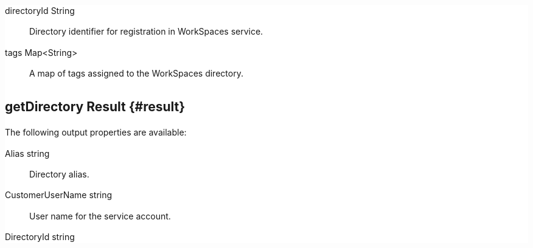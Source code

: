 <div>
<pulumi-choosable type="language" values="yaml">
<dl class="resources-properties"><dt class="property-required"
            title="Required">
        <span id="directoryid_yaml">
<a data-swiftype-name="resource-property" data-swiftype-type="text" href="#directoryid_yaml" style="color: inherit; text-decoration: inherit;">directory<wbr>Id</a>
</span>
        <span class="property-indicator"></span>
        <span class="property-type">String</span>
    </dt>
    <dd><p>Directory identifier for registration in WorkSpaces service.</p>
</dd><dt class="property-optional"
            title="Optional">
        <span id="tags_yaml">
<a data-swiftype-name="resource-property" data-swiftype-type="text" href="#tags_yaml" style="color: inherit; text-decoration: inherit;">tags</a>
</span>
        <span class="property-indicator"></span>
        <span class="property-type">Map&lt;String&gt;</span>
    </dt>
    <dd><p>A map of tags assigned to the WorkSpaces directory.</p>
</dd></dl>
</pulumi-choosable>
</div>




## getDirectory Result {#result}

The following output properties are available:



<div>
<pulumi-choosable type="language" values="csharp">
<dl class="resources-properties"><dt class="property-"
            title="">
        <span id="alias_csharp">
<a data-swiftype-name="resource-property" data-swiftype-type="text" href="#alias_csharp" style="color: inherit; text-decoration: inherit;">Alias</a>
</span>
        <span class="property-indicator"></span>
        <span class="property-type">string</span>
    </dt>
    <dd><p>Directory alias.</p>
</dd><dt class="property-"
            title="">
        <span id="customerusername_csharp">
<a data-swiftype-name="resource-property" data-swiftype-type="text" href="#customerusername_csharp" style="color: inherit; text-decoration: inherit;">Customer<wbr>User<wbr>Name</a>
</span>
        <span class="property-indicator"></span>
        <span class="property-type">string</span>
    </dt>
    <dd><p>User name for the service account.</p>
</dd><dt class="property-"
            title="">
        <span id="directoryid_csharp">
<a data-swiftype-name="resource-property" data-swiftype-type="text" href="#directoryid_csharp" style="color: inherit; text-decoration: inherit;">Directory<wbr>Id</a>
</span>
        <span class="property-indicator"></span>
        <span class="property-type">string</span>
    </dt>